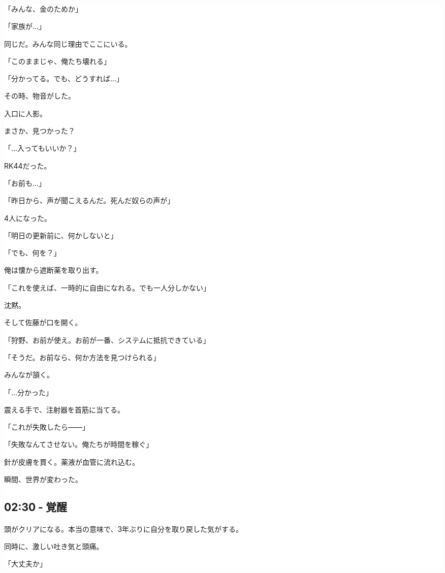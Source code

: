「みんな、金のためか」

「家族が...」

同じだ。みんな同じ理由でここにいる。

「このままじゃ、俺たち壊れる」

「分かってる。でも、どうすれば...」

その時、物音がした。

入口に人影。

まさか、見つかった？

「...入ってもいいか？」

RK44だった。

「お前も...」

「昨日から、声が聞こえるんだ。死んだ奴らの声が」

4人になった。

「明日の更新前に、何かしないと」

「でも、何を？」

俺は懐から遮断薬を取り出す。

「これを使えば、一時的に自由になれる。でも一人分しかない」

沈黙。

そして佐藤が口を開く。

「狩野、お前が使え。お前が一番、システムに抵抗できている」

「そうだ。お前なら、何か方法を見つけられる」

みんなが頷く。

「...分かった」

震える手で、注射器を首筋に当てる。

「これが失敗したら——」

「失敗なんてさせない。俺たちが時間を稼ぐ」

針が皮膚を貫く。薬液が血管に流れ込む。

瞬間、世界が変わった。

## 02:30 - 覚醒

頭がクリアになる。本当の意味で、3年ぶりに自分を取り戻した気がする。

同時に、激しい吐き気と頭痛。

「大丈夫か」
